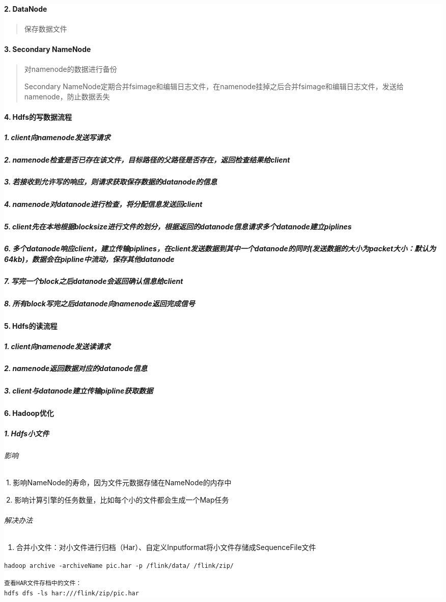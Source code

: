 #### 2. DataNode

> 保存数据文件

#### 3. Secondary NameNode

> 对namenode的数据进行备份
>
> Secondary NameNode定期合并fsimage和编辑日志文件，在namenode挂掉之后合并fsimage和编辑日志文件，发送给namenode，防止数据丢失

#### 4. Hdfs的写数据流程

##### 		1. client向namenode发送写请求

##### 		2. namenode检查是否已存在该文件，目标路径的父路径是否存在，返回检查结果给client

##### 		3. 若接收到允许写的响应，则请求获取保存数据的datanode的信息

##### 		4. namenode对datanode进行检查，将分配信息发送回client

##### 		5. client先在本地根据blocksize进行文件的划分，根据返回的datanode信息请求多个datanode建立piplines

##### 		6. 多个datanode响应client，建立传输piplines，在client发送数据到其中一个datanode的同时(发送数据的大小为packet大小：默认为64kb)，数据会在pipline中流动，保存其他datanode

##### 		7. 写完一个block之后datanode会返回确认信息给client

##### 		8. 所有block写完之后datanode向namenode返回完成信号

#### 5. Hdfs的读流程

##### 		1. client向namenode发送读请求

##### 		2. namenode返回数据对应的datanode信息

##### 		3. client与datanode建立传输pipline获取数据

#### **6. Hadoop优化**

##### 	1. Hdfs小文件

###### 		影响

​	1. 影响NameNode的寿命，因为文件元数据存储在NameNode的内存中

​	2. 影响计算引擎的任务数量，比如每个小的文件都会生成一个Map任务

###### 		解决办法

1. 合并小文件：对小文件进行归档（Har）、自定义Inputformat将小文件存储成SequenceFile文件

​    `hadoop archive -archiveName pic.har -p /flink/data/ /flink/zip/ `

```查看HAR文件存档中的文件：
查看HAR文件存档中的文件：
hdfs dfs -ls har:///flink/zip/pic.har
```

